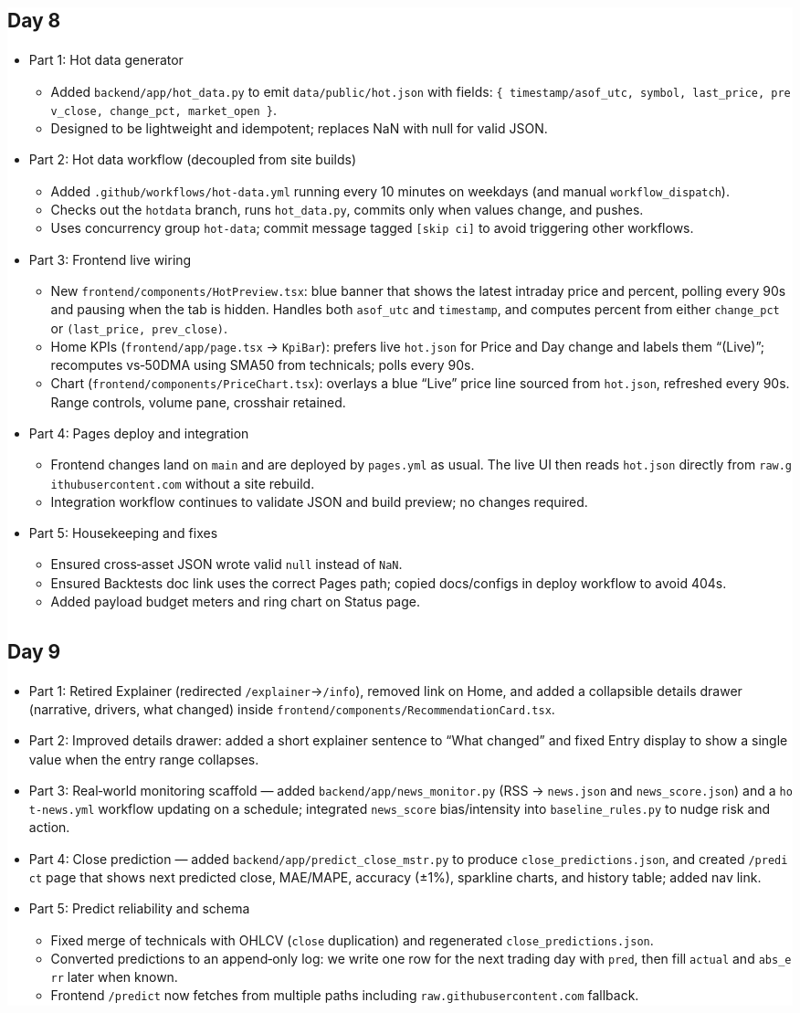 
Day 8
-------------------------------------
- Part 1: Hot data generator
  - Added `backend/app/hot_data.py` to emit `data/public/hot.json` with fields: `{ timestamp/asof_utc, symbol, last_price, prev_close, change_pct, market_open }`.
  - Designed to be lightweight and idempotent; replaces NaN with null for valid JSON.

- Part 2: Hot data workflow (decoupled from site builds)
  - Added `.github/workflows/hot-data.yml` running every 10 minutes on weekdays (and manual `workflow_dispatch`).
  - Checks out the `hotdata` branch, runs `hot_data.py`, commits only when values change, and pushes.
  - Uses concurrency group `hot-data`; commit message tagged `[skip ci]` to avoid triggering other workflows.

- Part 3: Frontend live wiring
  - New `frontend/components/HotPreview.tsx`: blue banner that shows the latest intraday price and percent, polling every 90s and pausing when the tab is hidden. Handles both `asof_utc` and `timestamp`, and computes percent from either `change_pct` or `(last_price, prev_close)`.
  - Home KPIs (`frontend/app/page.tsx` → `KpiBar`): prefers live `hot.json` for Price and Day change and labels them “(Live)”; recomputes vs‑50DMA using SMA50 from technicals; polls every 90s.
  - Chart (`frontend/components/PriceChart.tsx`): overlays a blue “Live” price line sourced from `hot.json`, refreshed every 90s. Range controls, volume pane, crosshair retained.


- Part 4: Pages deploy and integration
  - Frontend changes land on `main` and are deployed by `pages.yml` as usual. The live UI then reads `hot.json` directly from `raw.githubusercontent.com` without a site rebuild.
  - Integration workflow continues to validate JSON and build preview; no changes required.


- Part 5: Housekeeping and fixes
  - Ensured cross‑asset JSON wrote valid `null` instead of `NaN`.
  - Ensured Backtests doc link uses the correct Pages path; copied docs/configs in deploy workflow to avoid 404s.
  - Added payload budget meters and ring chart on Status page.


Day 9
-------------------------------------
- Part 1: Retired Explainer (redirected `/explainer`→`/info`), removed link on Home, and added a collapsible details drawer (narrative, drivers, what changed) inside `frontend/components/RecommendationCard.tsx`.

 - Part 2: Improved details drawer: added a short explainer sentence to “What changed” and fixed Entry display to show a single value when the entry range collapses.

 - Part 3: Real‑world monitoring scaffold — added `backend/app/news_monitor.py` (RSS → `news.json` and `news_score.json`) and a `hot-news.yml` workflow updating on a schedule; integrated `news_score` bias/intensity into `baseline_rules.py` to nudge risk and action.

 - Part 4: Close prediction — added `backend/app/predict_close_mstr.py` to produce `close_predictions.json`, and created `/predict` page that shows next predicted close, MAE/MAPE, accuracy (±1%), sparkline charts, and history table; added nav link.

 - Part 5: Predict reliability and schema
   - Fixed merge of technicals with OHLCV (`close` duplication) and regenerated `close_predictions.json`.
   - Converted predictions to an append‑only log: we write one row for the next trading day with `pred`, then fill `actual` and `abs_err` later when known.
   - Frontend `/predict` now fetches from multiple paths including `raw.githubusercontent.com` fallback.

